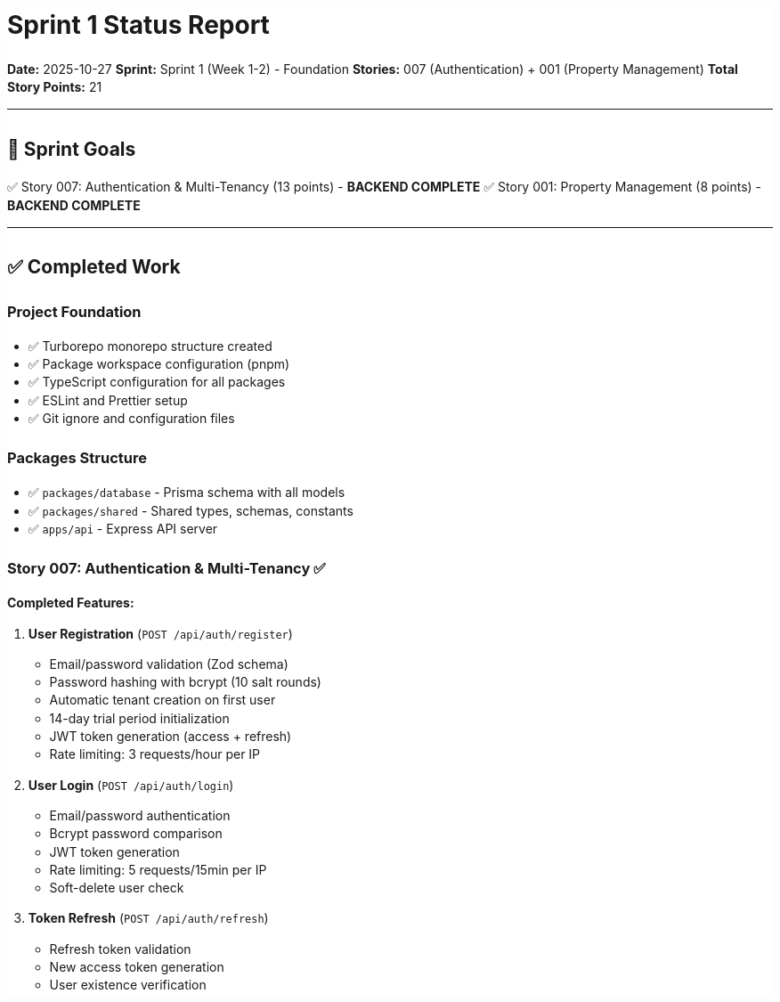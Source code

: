 # Sprint 1 Status Report

**Date:** 2025-10-27
**Sprint:** Sprint 1 (Week 1-2) - Foundation
**Stories:** 007 (Authentication) + 001 (Property Management)
**Total Story Points:** 21

---

## 🎯 Sprint Goals

✅ Story 007: Authentication & Multi-Tenancy (13 points) - **BACKEND COMPLETE**
✅ Story 001: Property Management (8 points) - **BACKEND COMPLETE**

---

## ✅ Completed Work

### Project Foundation
- ✅ Turborepo monorepo structure created
- ✅ Package workspace configuration (pnpm)
- ✅ TypeScript configuration for all packages
- ✅ ESLint and Prettier setup
- ✅ Git ignore and configuration files

### Packages Structure
- ✅ `packages/database` - Prisma schema with all models
- ✅ `packages/shared` - Shared types, schemas, constants
- ✅ `apps/api` - Express API server

### Story 007: Authentication & Multi-Tenancy ✅

**Completed Features:**

1. **User Registration** (`POST /api/auth/register`)
   - Email/password validation (Zod schema)
   - Password hashing with bcrypt (10 salt rounds)
   - Automatic tenant creation on first user
   - 14-day trial period initialization
   - JWT token generation (access + refresh)
   - Rate limiting: 3 requests/hour per IP

2. **User Login** (`POST /api/auth/login`)
   - Email/password authentication
   - Bcrypt password comparison
   - JWT token generation
   - Rate limiting: 5 requests/15min per IP
   - Soft-delete user check

3. **Token Refresh** (`POST /api/auth/refresh`)
   - Refresh token validation
   - New access token generation
   - User existence verification
